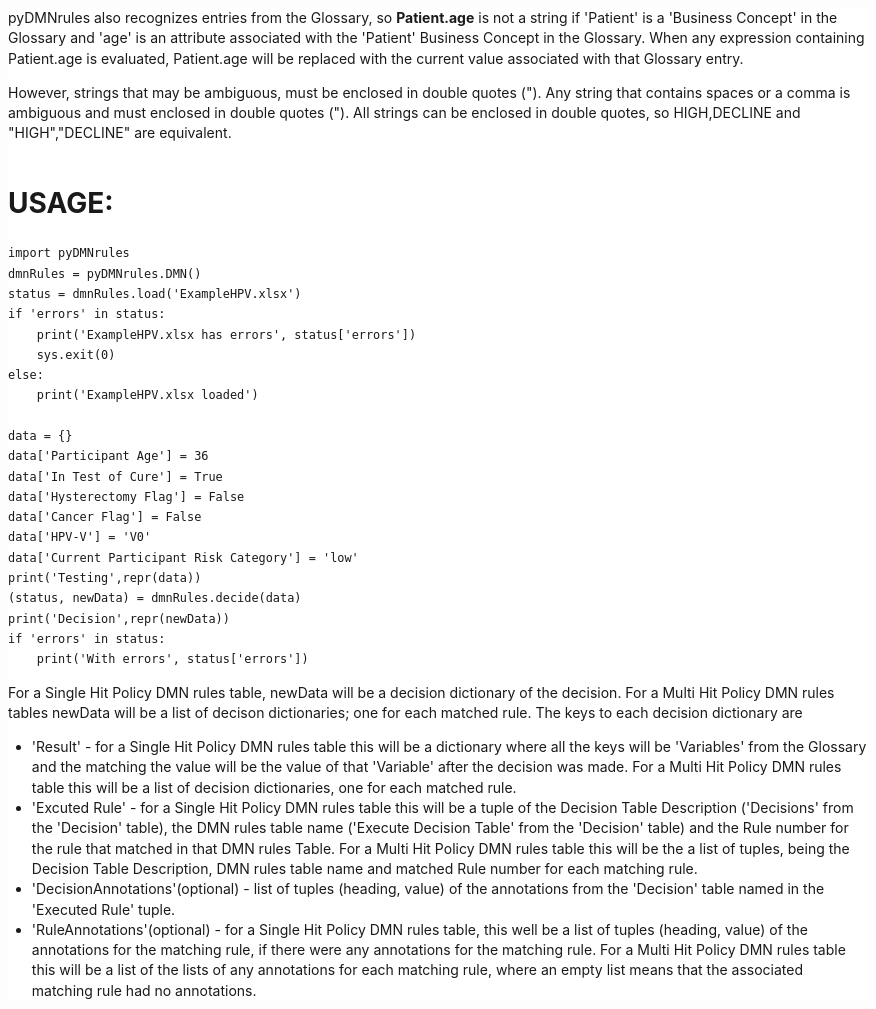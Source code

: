 pyDMNrules also recognizes entries from the Glossary, so **Patient.age** is not a string if 'Patient' is a 'Business Concept' in the Glossary
and 'age' is an attribute associated with the 'Patient' Business Concept in the Glossary.
When any expression containing Patient.age is evaluated, Patient.age will be replaced with the current value associated with that Glossary entry.

However, strings that may be ambiguous, must be enclosed in double quotes (").
Any string that contains spaces or a comma is ambiguous and must enclosed in double quotes (").
All strings can be enclosed in double quotes, so HIGH,DECLINE and "HIGH","DECLINE" are equivalent.

# USAGE:

    import pyDMNrules
    dmnRules = pyDMNrules.DMN()
    status = dmnRules.load('ExampleHPV.xlsx')
    if 'errors' in status:
        print('ExampleHPV.xlsx has errors', status['errors'])
        sys.exit(0)
    else:
        print('ExampleHPV.xlsx loaded')

    data = {}
    data['Participant Age'] = 36
    data['In Test of Cure'] = True
    data['Hysterectomy Flag'] = False
    data['Cancer Flag'] = False
    data['HPV-V'] = 'V0'
    data['Current Participant Risk Category'] = 'low'
    print('Testing',repr(data))
    (status, newData) = dmnRules.decide(data)
    print('Decision',repr(newData))
    if 'errors' in status:
        print('With errors', status['errors'])

For a Single Hit Policy DMN rules table, newData will be a decision dictionary of the decision.
For a Multi Hit Policy DMN rules tables newData will be a list of decison dictionaries; one for each matched rule.
The keys to each decision dictionary are
- 'Result' - for a Single Hit Policy DMN rules table this will be a  dictionary where all the keys will be 'Variables' from the Glossary and the matching the value will be the value of that 'Variable' after the decision was made. For a Multi Hit Policy DMN rules table this will be a list of decision dictionaries, one for each matched rule.
- 'Excuted Rule' - for a Single Hit Policy DMN rules table this will be a tuple of the Decision Table Description ('Decisions' from the 'Decision' table), the DMN rules table name ('Execute Decision Table' from the 'Decision' table) and the Rule number for the rule that matched in that DMN rules Table. For a Multi Hit Policy DMN rules table this will be the a list of tuples, being the Decision Table Description, DMN rules table name and matched Rule number for each matching rule.
- 'DecisionAnnotations'(optional) - list of tuples (heading, value) of the annotations from the 'Decision' table named in the 'Executed Rule' tuple.
- 'RuleAnnotations'(optional) - for a Single Hit Policy DMN rules table, this well be a list of tuples (heading, value) of the annotations for the matching rule, if there were any annotations for the matching rule. For a Multi Hit Policy DMN rules table this will be a list of the lists of any annotations for each matching rule, where an empty list means that the associated matching rule had no annotations.
